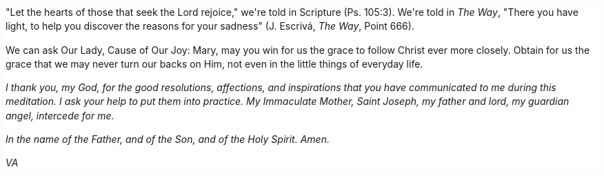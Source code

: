 "Let the hearts of those that seek the Lord rejoice," we\'re told in
Scripture (Ps. 105:3). We\'re told in *The Way*, "There you have light,
to help you discover the reasons for your sadness" (J. Escrivá, *The
Way*, Point 666).

We can ask Our Lady, Cause of Our Joy: Mary, may you win for us the
grace to follow Christ ever more closely. Obtain for us the grace that
we may never turn our backs on Him, not even in the little things of
everyday life.

*I thank you, my God, for the good resolutions, affections, and
inspirations that you have communicated to me during this meditation. I
ask your help to put them into practice. My Immaculate Mother, Saint
Joseph, my father and lord, my guardian angel, intercede for me.*

*In the name of the Father, and of the Son, and of the Holy Spirit.
Amen.*

*VA*
